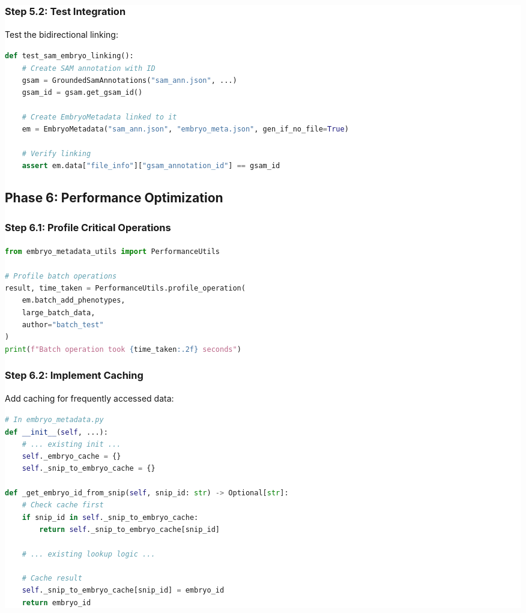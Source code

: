 ### Step 5.2: Test Integration
Test the bidirectional linking:

```python
def test_sam_embryo_linking():
    # Create SAM annotation with ID
    gsam = GroundedSamAnnotations("sam_ann.json", ...)
    gsam_id = gsam.get_gsam_id()
    
    # Create EmbryoMetadata linked to it
    em = EmbryoMetadata("sam_ann.json", "embryo_meta.json", gen_if_no_file=True)
    
    # Verify linking
    assert em.data["file_info"]["gsam_annotation_id"] == gsam_id
```

## Phase 6: Performance Optimization

### Step 6.1: Profile Critical Operations
```python
from embryo_metadata_utils import PerformanceUtils

# Profile batch operations
result, time_taken = PerformanceUtils.profile_operation(
    em.batch_add_phenotypes,
    large_batch_data,
    author="batch_test"
)
print(f"Batch operation took {time_taken:.2f} seconds")
```

### Step 6.2: Implement Caching
Add caching for frequently accessed data:

```python
# In embryo_metadata.py
def __init__(self, ...):
    # ... existing init ...
    self._embryo_cache = {}
    self._snip_to_embryo_cache = {}

def _get_embryo_id_from_snip(self, snip_id: str) -> Optional[str]:
    # Check cache first
    if snip_id in self._snip_to_embryo_cache:
        return self._snip_to_embryo_cache[snip_id]
    
    # ... existing lookup logic ...
    
    # Cache result
    self._snip_to_embryo_cache[snip_id] = embryo_id
    return embryo_id
```
